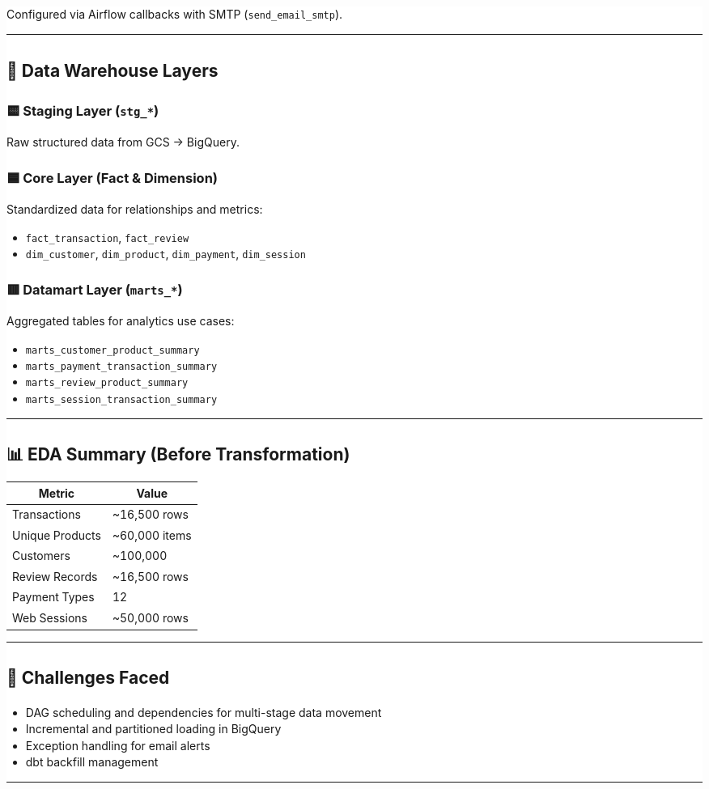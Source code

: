 Configured via Airflow callbacks with SMTP (`send_email_smtp`).

---

## 🧱 Data Warehouse Layers

### 🟨 Staging Layer (`stg_*`)
Raw structured data from GCS → BigQuery.

### 🟦 Core Layer (Fact & Dimension)
Standardized data for relationships and metrics:

- `fact_transaction`, `fact_review`
- `dim_customer`, `dim_product`, `dim_payment`, `dim_session`

### 🟥 Datamart Layer (`marts_*`)
Aggregated tables for analytics use cases:

- `marts_customer_product_summary`
- `marts_payment_transaction_summary`
- `marts_review_product_summary`
- `marts_session_transaction_summary`

---

## 📊 EDA Summary (Before Transformation)

| Metric                  | Value          |
|--------------------------|----------------|
| Transactions             | ~16,500 rows   |
| Unique Products          | ~60,000 items  |
| Customers                | ~100,000       |
| Review Records           | ~16,500 rows   |
| Payment Types            | 12             |
| Web Sessions             | ~50,000 rows   |

---

## 🧩 Challenges Faced

- DAG scheduling and dependencies for multi-stage data movement
- Incremental and partitioned loading in BigQuery
- Exception handling for email alerts
- dbt backfill management

---
